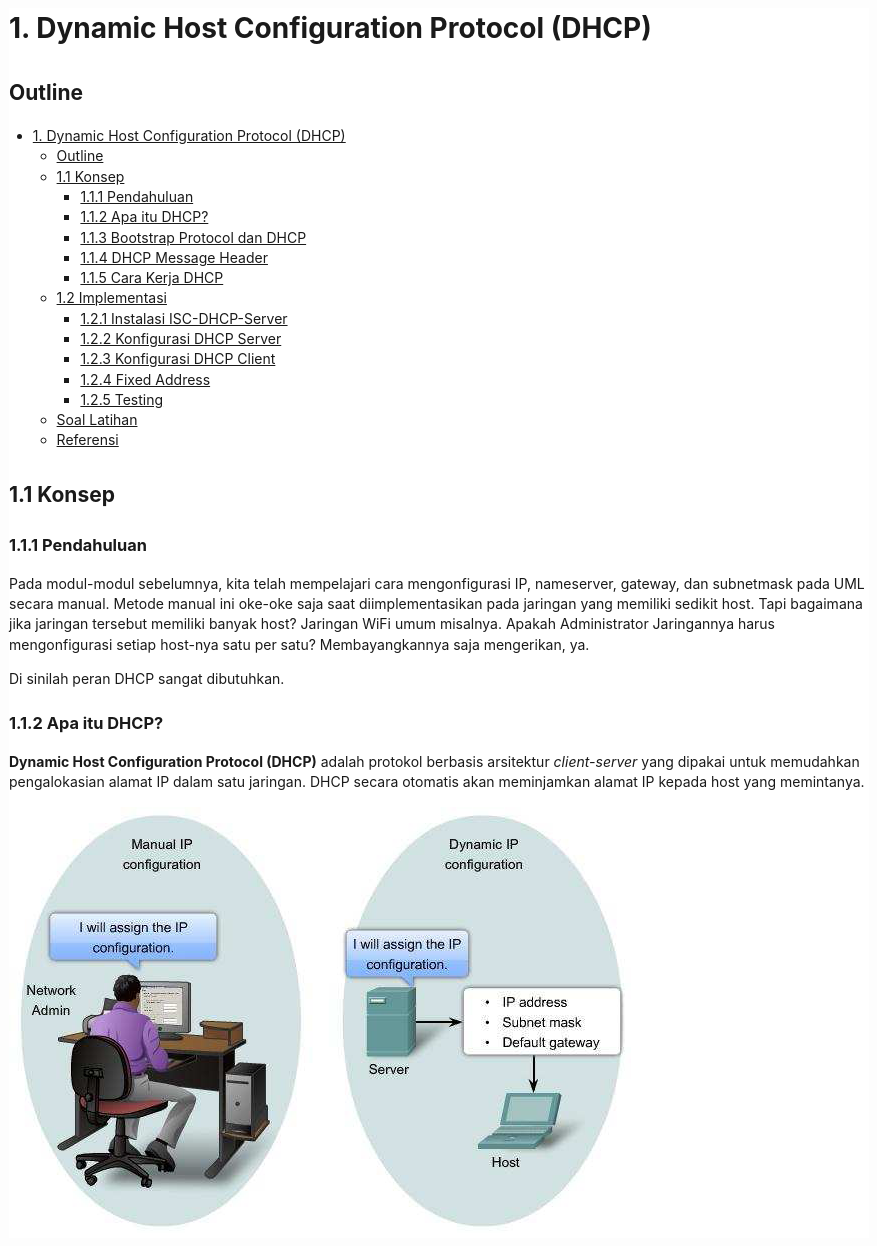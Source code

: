# 1. Dynamic Host Configuration Protocol (DHCP)

## Outline

- [1. Dynamic Host Configuration Protocol (DHCP)](#1-dynamic-host-configuration-protocol-dhcp)
  - [Outline](#outline)
  - [1.1 Konsep](#11-konsep)
    - [1.1.1 Pendahuluan](#111-pendahuluan)
    - [1.1.2 Apa itu DHCP?](#112-apa-itu-dhcp)
    - [1.1.3 Bootstrap Protocol dan DHCP](#113-bootstrap-protocol-dan-dhcp)
    - [1.1.4 DHCP Message Header](#114-dhcp-message-header)
    - [1.1.5 Cara Kerja DHCP](#115-cara-kerja-dhcp)
  - [1.2 Implementasi](#12-implementasi)
    - [1.2.1 Instalasi ISC-DHCP-Server](#121-instalasi-isc-dhcp-server)
    - [1.2.2 Konfigurasi DHCP Server](#122-konfigurasi-dhcp-server)
    - [1.2.3 Konfigurasi DHCP Client](#123-konfigurasi-dhcp-client)
    - [1.2.4 Fixed Address](#124-fixed-address)
    - [1.2.5 Testing](#125-testing)
  - [Soal Latihan](#soal-latihan)
  - [Referensi](#referensi)

## 1.1 Konsep

### 1.1.1 Pendahuluan

Pada modul-modul sebelumnya, kita telah mempelajari cara mengonfigurasi IP, nameserver, gateway, dan subnetmask pada UML secara manual. Metode manual ini oke-oke saja saat diimplementasikan pada jaringan yang memiliki sedikit host. Tapi bagaimana jika jaringan tersebut memiliki banyak host? Jaringan WiFi umum misalnya. Apakah Administrator Jaringannya harus mengonfigurasi setiap host-nya satu per satu? Membayangkannya saja mengerikan, ya.

Di sinilah peran DHCP sangat dibutuhkan.

### 1.1.2 Apa itu DHCP?

**Dynamic Host Configuration Protocol (DHCP)** adalah protokol berbasis arsitektur _client-server_ yang dipakai untuk memudahkan pengalokasian alamat IP dalam satu jaringan. DHCP secara otomatis akan meminjamkan alamat IP kepada host yang memintanya.

![cara kerja DHCP](images/cara-kerja.png)
